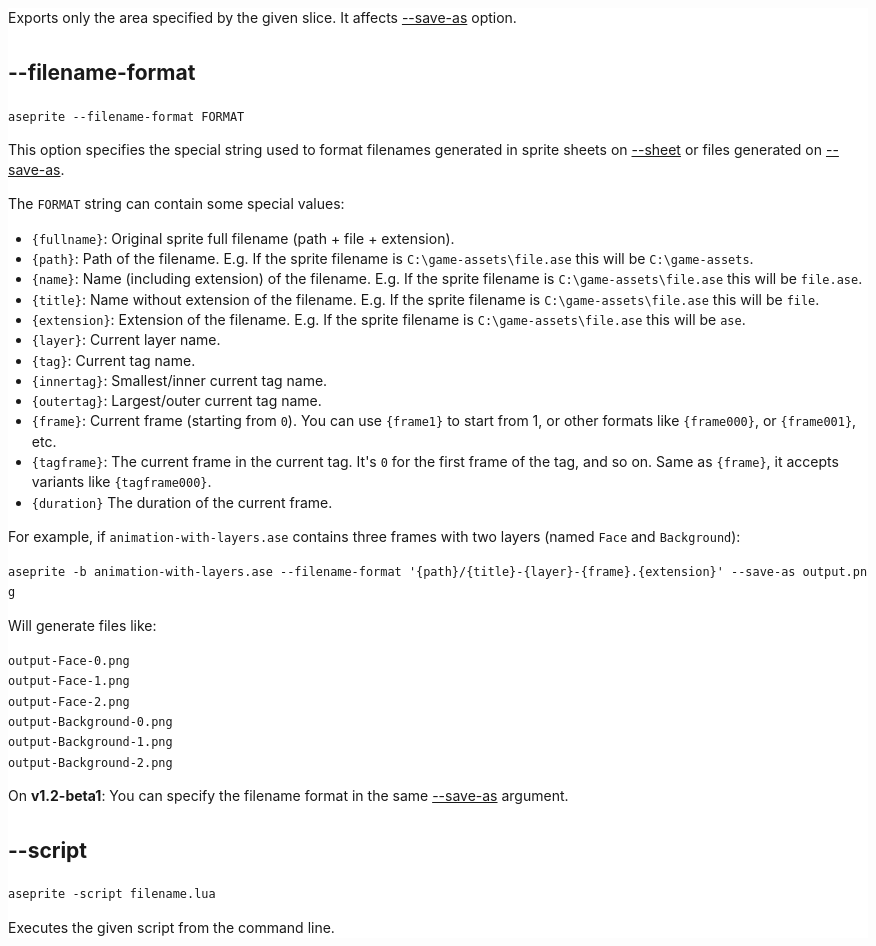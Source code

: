 Exports only the area specified by the given slice. It affects
[--save-as](#save-as) option.

## --filename-format

    aseprite --filename-format FORMAT

This option specifies the special string used to format filenames
generated in sprite sheets on [--sheet](#sheet) or files generated on
[--save-as](#save-as).

The `FORMAT` string can contain some special values:

* `{fullname}`: Original sprite full filename (path + file + extension).
* `{path}`: Path of the filename. E.g. If the sprite filename is `C:\game-assets\file.ase` this will be `C:\game-assets`.
* `{name}`: Name (including extension) of the filename. E.g. If the sprite filename is `C:\game-assets\file.ase` this will be `file.ase`.
* `{title}`: Name without extension of the filename. E.g. If the sprite filename is `C:\game-assets\file.ase` this will be `file`.
* `{extension}`: Extension of the filename. E.g. If the sprite filename is `C:\game-assets\file.ase` this will be `ase`.
* `{layer}`: Current layer name.
* `{tag}`: Current tag name.
* `{innertag}`: Smallest/inner current tag name.
* `{outertag}`: Largest/outer current tag name.
* `{frame}`: Current frame (starting from `0`). You can use `{frame1}` to start from 1, or other formats like `{frame000}`, or `{frame001}`, etc.
* `{tagframe}`: The current frame in the current tag. It's `0` for the first frame of the tag, and so on. Same as `{frame}`, it accepts variants like `{tagframe000}`.
* `{duration}` The duration of the current frame.

For example, if `animation-with-layers.ase` contains three frames with two layers (named `Face` and `Background`):

    aseprite -b animation-with-layers.ase --filename-format '{path}/{title}-{layer}-{frame}.{extension}' --save-as output.png

Will generate files like:

    output-Face-0.png
    output-Face-1.png
    output-Face-2.png
    output-Background-0.png
    output-Background-1.png
    output-Background-2.png

On **v1.2-beta1**: You can specify the filename format in the same
[--save-as](#save-as) argument.

## --script

    aseprite -script filename.lua

Executes the given script from the command line.
